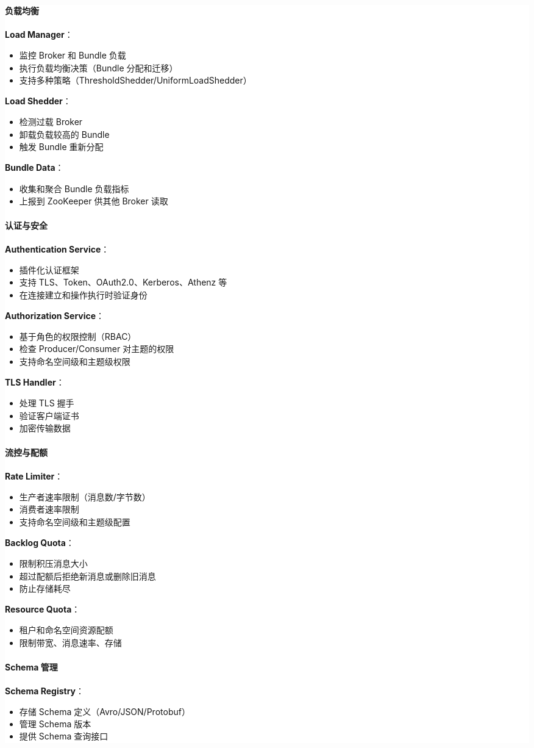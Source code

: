#### 负载均衡

**Load Manager**：
- 监控 Broker 和 Bundle 负载
- 执行负载均衡决策（Bundle 分配和迁移）
- 支持多种策略（ThresholdShedder/UniformLoadShedder）

**Load Shedder**：
- 检测过载 Broker
- 卸载负载较高的 Bundle
- 触发 Bundle 重新分配

**Bundle Data**：
- 收集和聚合 Bundle 负载指标
- 上报到 ZooKeeper 供其他 Broker 读取

#### 认证与安全

**Authentication Service**：
- 插件化认证框架
- 支持 TLS、Token、OAuth2.0、Kerberos、Athenz 等
- 在连接建立和操作执行时验证身份

**Authorization Service**：
- 基于角色的权限控制（RBAC）
- 检查 Producer/Consumer 对主题的权限
- 支持命名空间级和主题级权限

**TLS Handler**：
- 处理 TLS 握手
- 验证客户端证书
- 加密传输数据

#### 流控与配额

**Rate Limiter**：
- 生产者速率限制（消息数/字节数）
- 消费者速率限制
- 支持命名空间级和主题级配置

**Backlog Quota**：
- 限制积压消息大小
- 超过配额后拒绝新消息或删除旧消息
- 防止存储耗尽

**Resource Quota**：
- 租户和命名空间资源配额
- 限制带宽、消息速率、存储

#### Schema 管理

**Schema Registry**：
- 存储 Schema 定义（Avro/JSON/Protobuf）
- 管理 Schema 版本
- 提供 Schema 查询接口
